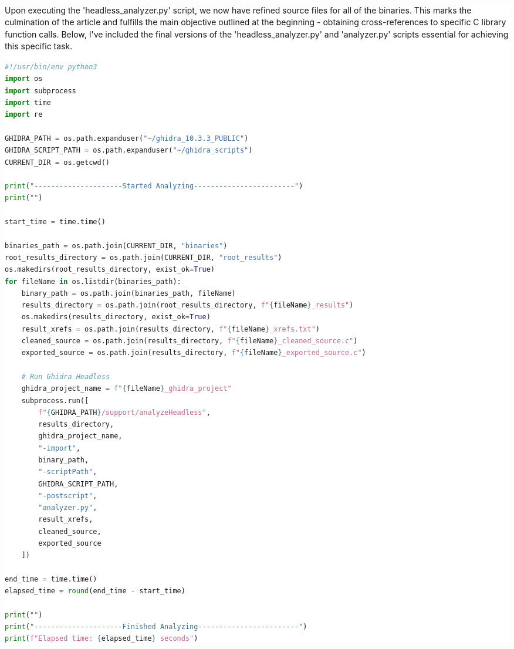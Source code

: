 
Upon executing the 'headless\_analyzer.py' script, we now have refined source files for all of the binaries. This marks the culmination of the article and fulfills the main objective outlined at the beginning - obtaining cross-references to specific C library function calls. Below, I've included the final versions of the 'headless\_analyzer.py' and 'analyzer.py' scripts essential for achieving this specific task.

```py
#!/usr/bin/env python3
import os
import subprocess
import time
import re

GHIDRA_PATH = os.path.expanduser("~/ghidra_10.3.3_PUBLIC")
GHIDRA_SCRIPT_PATH = os.path.expanduser("~/ghidra_scripts")
CURRENT_DIR = os.getcwd()

print("---------------------Started Analyzing------------------------")
print("")

start_time = time.time()

binaries_path = os.path.join(CURRENT_DIR, "binaries")
root_results_directory = os.path.join(CURRENT_DIR, "root_results")
os.makedirs(root_results_directory, exist_ok=True)
for fileName in os.listdir(binaries_path):
    binary_path = os.path.join(binaries_path, fileName)
    results_directory = os.path.join(root_results_directory, f"{fileName}_results")
    os.makedirs(results_directory, exist_ok=True)
    result_xrefs = os.path.join(results_directory, f"{fileName}_xrefs.txt")
    cleaned_source = os.path.join(results_directory, f"{fileName}_cleaned_source.c")
    exported_source = os.path.join(results_directory, f"{fileName}_exported_source.c")

    # Run Ghidra Headless
    ghidra_project_name = f"{fileName}_ghidra_project"
    subprocess.run([
        f"{GHIDRA_PATH}/support/analyzeHeadless",
        results_directory,
        ghidra_project_name,
        "-import",
        binary_path,
        "-scriptPath",
        GHIDRA_SCRIPT_PATH,
        "-postscript",
        "analyzer.py",
        result_xrefs,
        cleaned_source,
        exported_source
    ])

end_time = time.time()
elapsed_time = round(end_time - start_time)

print("")
print("---------------------Finished Analyzing------------------------")
print(f"Elapsed time: {elapsed_time} seconds")
```
